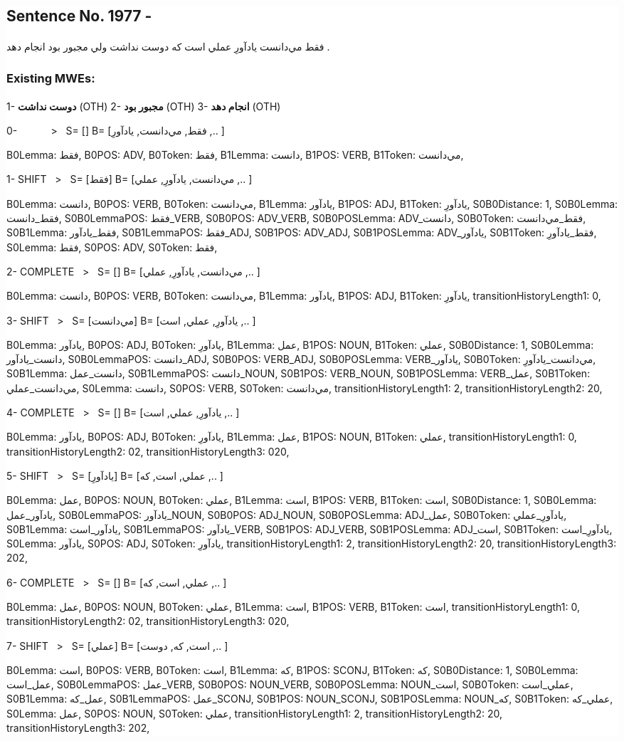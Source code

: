 ## Sentence No. 1977 - 
فقط مي‌دانست يادآورِ عملي است که دوست نداشت ولي مجبور بود انجام دهد . 
### Existing MWEs: 
1- **دوست نداشت** (OTH)
2- **مجبور بود** (OTH)
3- **انجام دهد** (OTH)



0- &nbsp;&nbsp;&nbsp;&nbsp;&nbsp;&nbsp;&nbsp;&nbsp;&nbsp;&nbsp;&nbsp;>&nbsp;&nbsp;&nbsp;S= []   B= [فقط, مي‌دانست, يادآورِ ,.. ]

B0Lemma: فقط, B0POS: ADV, B0Token: فقط, B1Lemma: دانست, B1POS: VERB, B1Token: مي‌دانست, 

1- SHIFT&nbsp;&nbsp;&nbsp;>&nbsp;&nbsp;&nbsp;S= [فقط]   B= [مي‌دانست, يادآورِ, عملي ,.. ]

B0Lemma: دانست, B0POS: VERB, B0Token: مي‌دانست, B1Lemma: يادآور, B1POS: ADJ, B1Token: يادآورِ, S0B0Distance: 1, S0B0Lemma: فقط_دانست, S0B0LemmaPOS: فقط_VERB, S0B0POS: ADV_VERB, S0B0POSLemma: ADV_دانست, S0B0Token: فقط_مي‌دانست, S0B1Lemma: فقط_يادآور, S0B1LemmaPOS: فقط_ADJ, S0B1POS: ADV_ADJ, S0B1POSLemma: ADV_يادآور, S0B1Token: فقط_يادآورِ, S0Lemma: فقط, S0POS: ADV, S0Token: فقط, 

2- COMPLETE&nbsp;&nbsp;&nbsp;>&nbsp;&nbsp;&nbsp;S= []   B= [مي‌دانست, يادآورِ, عملي ,.. ]

B0Lemma: دانست, B0POS: VERB, B0Token: مي‌دانست, B1Lemma: يادآور, B1POS: ADJ, B1Token: يادآورِ, transitionHistoryLength1: 0, 

3- SHIFT&nbsp;&nbsp;&nbsp;>&nbsp;&nbsp;&nbsp;S= [مي‌دانست]   B= [يادآورِ, عملي, است ,.. ]

B0Lemma: يادآور, B0POS: ADJ, B0Token: يادآورِ, B1Lemma: عمل, B1POS: NOUN, B1Token: عملي, S0B0Distance: 1, S0B0Lemma: دانست_يادآور, S0B0LemmaPOS: دانست_ADJ, S0B0POS: VERB_ADJ, S0B0POSLemma: VERB_يادآور, S0B0Token: مي‌دانست_يادآورِ, S0B1Lemma: دانست_عمل, S0B1LemmaPOS: دانست_NOUN, S0B1POS: VERB_NOUN, S0B1POSLemma: VERB_عمل, S0B1Token: مي‌دانست_عملي, S0Lemma: دانست, S0POS: VERB, S0Token: مي‌دانست, transitionHistoryLength1: 2, transitionHistoryLength2: 20, 

4- COMPLETE&nbsp;&nbsp;&nbsp;>&nbsp;&nbsp;&nbsp;S= []   B= [يادآورِ, عملي, است ,.. ]

B0Lemma: يادآور, B0POS: ADJ, B0Token: يادآورِ, B1Lemma: عمل, B1POS: NOUN, B1Token: عملي, transitionHistoryLength1: 0, transitionHistoryLength2: 02, transitionHistoryLength3: 020, 

5- SHIFT&nbsp;&nbsp;&nbsp;>&nbsp;&nbsp;&nbsp;S= [يادآورِ]   B= [عملي, است, که ,.. ]

B0Lemma: عمل, B0POS: NOUN, B0Token: عملي, B1Lemma: است, B1POS: VERB, B1Token: است, S0B0Distance: 1, S0B0Lemma: يادآور_عمل, S0B0LemmaPOS: يادآور_NOUN, S0B0POS: ADJ_NOUN, S0B0POSLemma: ADJ_عمل, S0B0Token: يادآورِ_عملي, S0B1Lemma: يادآور_است, S0B1LemmaPOS: يادآور_VERB, S0B1POS: ADJ_VERB, S0B1POSLemma: ADJ_است, S0B1Token: يادآورِ_است, S0Lemma: يادآور, S0POS: ADJ, S0Token: يادآورِ, transitionHistoryLength1: 2, transitionHistoryLength2: 20, transitionHistoryLength3: 202, 

6- COMPLETE&nbsp;&nbsp;&nbsp;>&nbsp;&nbsp;&nbsp;S= []   B= [عملي, است, که ,.. ]

B0Lemma: عمل, B0POS: NOUN, B0Token: عملي, B1Lemma: است, B1POS: VERB, B1Token: است, transitionHistoryLength1: 0, transitionHistoryLength2: 02, transitionHistoryLength3: 020, 

7- SHIFT&nbsp;&nbsp;&nbsp;>&nbsp;&nbsp;&nbsp;S= [عملي]   B= [است, که, دوست ,.. ]

B0Lemma: است, B0POS: VERB, B0Token: است, B1Lemma: که, B1POS: SCONJ, B1Token: که, S0B0Distance: 1, S0B0Lemma: عمل_است, S0B0LemmaPOS: عمل_VERB, S0B0POS: NOUN_VERB, S0B0POSLemma: NOUN_است, S0B0Token: عملي_است, S0B1Lemma: عمل_که, S0B1LemmaPOS: عمل_SCONJ, S0B1POS: NOUN_SCONJ, S0B1POSLemma: NOUN_که, S0B1Token: عملي_که, S0Lemma: عمل, S0POS: NOUN, S0Token: عملي, transitionHistoryLength1: 2, transitionHistoryLength2: 20, transitionHistoryLength3: 202, 
